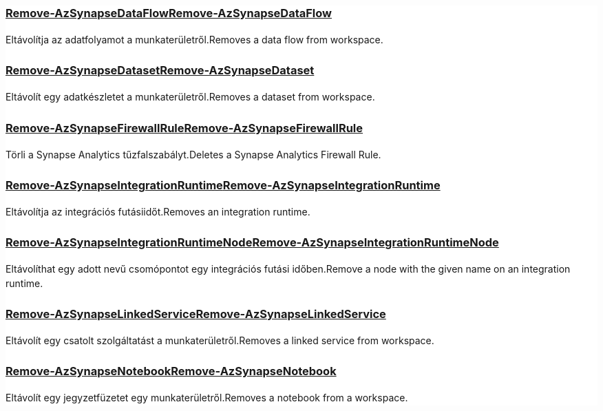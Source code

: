 ### [<span data-ttu-id="fdddd-217">Remove-AzSynapseDataFlow</span><span class="sxs-lookup"><span data-stu-id="fdddd-217">Remove-AzSynapseDataFlow</span></span>](Remove-AzSynapseDataFlow.md)
<span data-ttu-id="fdddd-218">Eltávolítja az adatfolyamot a munkaterületről.</span><span class="sxs-lookup"><span data-stu-id="fdddd-218">Removes a data flow from workspace.</span></span>

### [<span data-ttu-id="fdddd-219">Remove-AzSynapseDataset</span><span class="sxs-lookup"><span data-stu-id="fdddd-219">Remove-AzSynapseDataset</span></span>](Remove-AzSynapseDataset.md)
<span data-ttu-id="fdddd-220">Eltávolít egy adatkészletet a munkaterületről.</span><span class="sxs-lookup"><span data-stu-id="fdddd-220">Removes a dataset from workspace.</span></span>

### [<span data-ttu-id="fdddd-221">Remove-AzSynapseFirewallRule</span><span class="sxs-lookup"><span data-stu-id="fdddd-221">Remove-AzSynapseFirewallRule</span></span>](Remove-AzSynapseFirewallRule.md)
<span data-ttu-id="fdddd-222">Törli a Synapse Analytics tűzfalszabályt.</span><span class="sxs-lookup"><span data-stu-id="fdddd-222">Deletes a Synapse Analytics Firewall Rule.</span></span>

### [<span data-ttu-id="fdddd-223">Remove-AzSynapseIntegrationRuntime</span><span class="sxs-lookup"><span data-stu-id="fdddd-223">Remove-AzSynapseIntegrationRuntime</span></span>](Remove-AzSynapseIntegrationRuntime.md)
<span data-ttu-id="fdddd-224">Eltávolítja az integrációs futásiidőt.</span><span class="sxs-lookup"><span data-stu-id="fdddd-224">Removes an integration runtime.</span></span>

### [<span data-ttu-id="fdddd-225">Remove-AzSynapseIntegrationRuntimeNode</span><span class="sxs-lookup"><span data-stu-id="fdddd-225">Remove-AzSynapseIntegrationRuntimeNode</span></span>](Remove-AzSynapseIntegrationRuntimeNode.md)
<span data-ttu-id="fdddd-226">Eltávolíthat egy adott nevű csomópontot egy integrációs futási időben.</span><span class="sxs-lookup"><span data-stu-id="fdddd-226">Remove a node with the given name on an integration runtime.</span></span>

### [<span data-ttu-id="fdddd-227">Remove-AzSynapseLinkedService</span><span class="sxs-lookup"><span data-stu-id="fdddd-227">Remove-AzSynapseLinkedService</span></span>](Remove-AzSynapseLinkedService.md)
<span data-ttu-id="fdddd-228">Eltávolít egy csatolt szolgáltatást a munkaterületről.</span><span class="sxs-lookup"><span data-stu-id="fdddd-228">Removes a linked service from workspace.</span></span>

### [<span data-ttu-id="fdddd-229">Remove-AzSynapseNotebook</span><span class="sxs-lookup"><span data-stu-id="fdddd-229">Remove-AzSynapseNotebook</span></span>](Remove-AzSynapseNotebook.md)
<span data-ttu-id="fdddd-230">Eltávolít egy jegyzetfüzetet egy munkaterületről.</span><span class="sxs-lookup"><span data-stu-id="fdddd-230">Removes a notebook from a workspace.</span></span>
